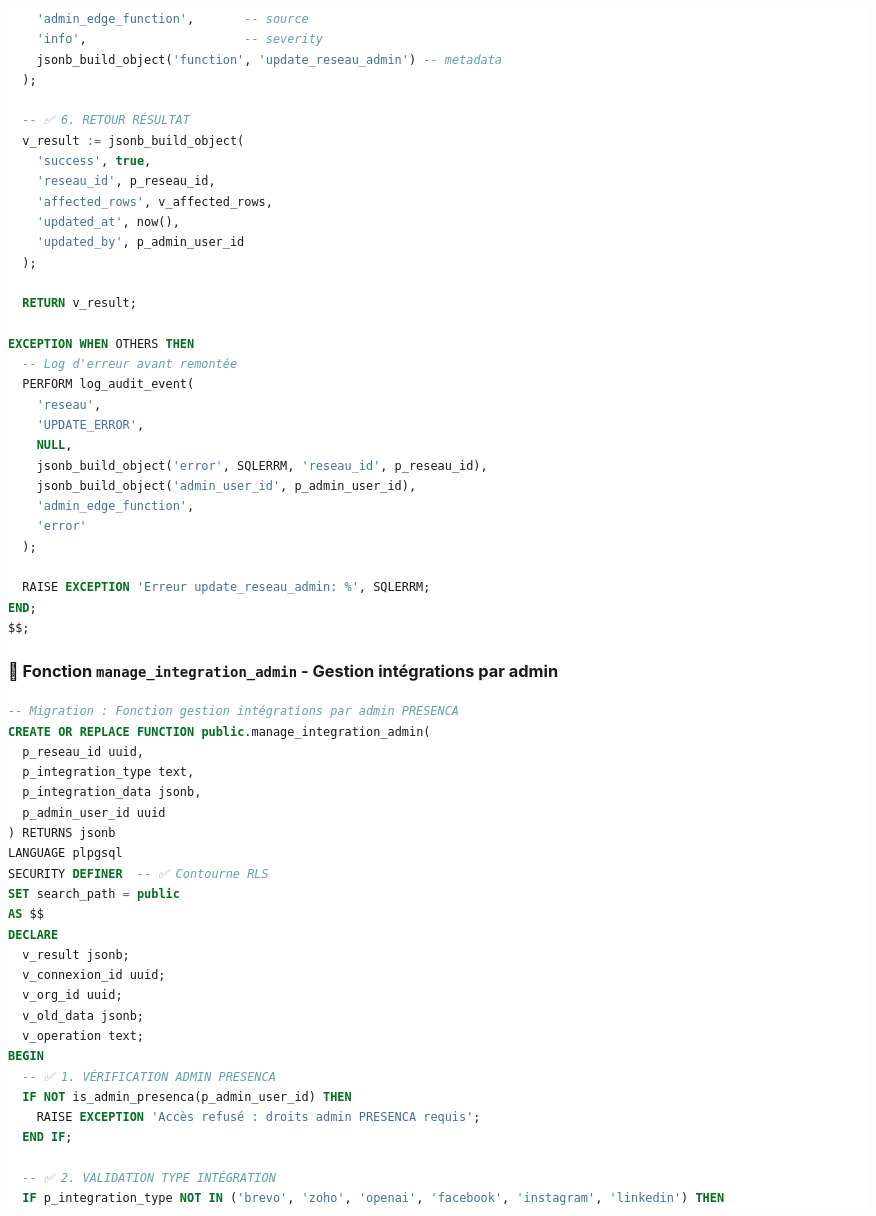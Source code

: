 ```sql
    'admin_edge_function',       -- source
    'info',                      -- severity
    jsonb_build_object('function', 'update_reseau_admin') -- metadata
  );
  
  -- ✅ 6. RETOUR RÉSULTAT
  v_result := jsonb_build_object(
    'success', true,
    'reseau_id', p_reseau_id,
    'affected_rows', v_affected_rows,
    'updated_at', now(),
    'updated_by', p_admin_user_id
  );
  
  RETURN v_result;
  
EXCEPTION WHEN OTHERS THEN
  -- Log d'erreur avant remontée
  PERFORM log_audit_event(
    'reseau',
    'UPDATE_ERROR', 
    NULL,
    jsonb_build_object('error', SQLERRM, 'reseau_id', p_reseau_id),
    jsonb_build_object('admin_user_id', p_admin_user_id),
    'admin_edge_function',
    'error'
  );
  
  RAISE EXCEPTION 'Erreur update_reseau_admin: %', SQLERRM;
END;
$$;
```

### 📄 Fonction `manage_integration_admin` - Gestion intégrations par admin

```sql
-- Migration : Fonction gestion intégrations par admin PRESENCA  
CREATE OR REPLACE FUNCTION public.manage_integration_admin(
  p_reseau_id uuid,
  p_integration_type text,
  p_integration_data jsonb,
  p_admin_user_id uuid
) RETURNS jsonb
LANGUAGE plpgsql
SECURITY DEFINER  -- ✅ Contourne RLS
SET search_path = public
AS $$
DECLARE
  v_result jsonb;
  v_connexion_id uuid;
  v_org_id uuid;
  v_old_data jsonb;
  v_operation text;
BEGIN
  -- ✅ 1. VÉRIFICATION ADMIN PRESENCA
  IF NOT is_admin_presenca(p_admin_user_id) THEN
    RAISE EXCEPTION 'Accès refusé : droits admin PRESENCA requis';
  END IF;
  
  -- ✅ 2. VALIDATION TYPE INTÉGRATION
  IF p_integration_type NOT IN ('brevo', 'zoho', 'openai', 'facebook', 'instagram', 'linkedin') THEN
```